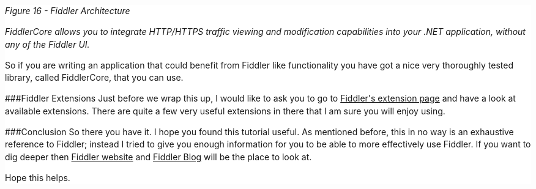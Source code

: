*Figure 16 - Fiddler Architecture*

*FiddlerCore allows you to integrate HTTP/HTTPS traffic viewing and modification capabilities into your .NET application, without any of the Fiddler UI.*

So if you are writing an application that could benefit from Fiddler like functionality you have got a nice very thoroughly tested library, called FiddlerCore, that you can use.

###Fiddler Extensions
Just before we wrap this up, I would like to ask you to go to [Fiddler's extension page][24] and have a look at available extensions. There are quite a few very useful extensions in there that I am sure you will enjoy using.

###Conclusion
So there you have it. I hope you found this tutorial useful. As mentioned before, this in no way is an exhaustive reference to Fiddler; instead I tried to give you enough information for you to be able to more effectively use Fiddler. If you want to dig deeper then [Fiddler website][25] and [Fiddler Blog][26] will be the place to look at.

Hope this helps.

<a href="http://www.codeproject.com/script/Articles/BlogFeedList.aspx?amid=khalili" style="display:none" rel="tag">CodeProject</a>


  [1]: http://dddbrisbane.com/
  [2]: /advanced-web-debugging-with-fiddler
  [3]: /fiddler-in-action/part-1
  [4]: http://www.fiddler2.com/fiddler/help/quickexec.asp
  [5]: /get/fiddler-in-action-2/sandbox.png
  [6]: /get/fiddler-in-action-2/breakpoint-hit-on-post.png
  [7]: /get/fiddler-in-action-2/inspector-on-breakpoint-changed.png
  [8]: /get/fiddler-in-action-2/hacked-shopping-cart.png
  [9]: /get/fiddler-in-action-2/hacked-bing.jpg
  [10]: http://www.fiddler2.com/fiddler2/help/AutoResponder.asp
  [11]: /get/Downloads/HackBing.saz
  [12]: /get/fiddler-in-action-2/autoresponder.png
  [13]: http://www.bing.com
  [14]: http://www.fiddler2.com/fiddler/help/requestbuilder.asp
  [15]: /get/fiddler-in-action-2/request-builder.png
  [16]: http://www.fiddler2.com/fiddler2/help/Filters.asp
  [17]: /get/fiddler-in-action-2/process-filter.png
  [18]: /get/fiddler-in-action-2/filters-by-client-process.png
  [19]: /get/fiddler-in-action-2/filters-request-bp-response.png
  [20]: http://www.fiddlercap.com/FiddlerCap/
  [21]: /get/fiddler-in-action-2/fiddler-cap.png
  [22]: http://www.fiddler2.com/fiddler/Core/
  [23]: /get/fiddler-in-action-2/fiddler-core.png
  [24]: http://www.fiddler2.com/fiddler2/extensions.asp
  [25]: http://www.fiddler2.com/fiddler2/
  [26]: http://blogs.msdn.com/b/fiddler/